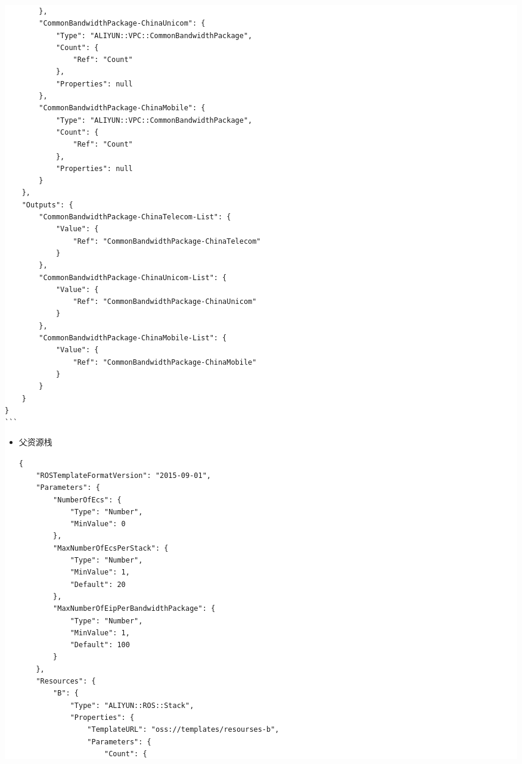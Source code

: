             },
            "CommonBandwidthPackage-ChinaUnicom": {
                "Type": "ALIYUN::VPC::CommonBandwidthPackage",
                "Count": {
                    "Ref": "Count"
                },
                "Properties": null
            },
            "CommonBandwidthPackage-ChinaMobile": {
                "Type": "ALIYUN::VPC::CommonBandwidthPackage",
                "Count": {
                    "Ref": "Count"
                },
                "Properties": null
            }
        },
        "Outputs": {
            "CommonBandwidthPackage-ChinaTelecom-List": {
                "Value": {
                    "Ref": "CommonBandwidthPackage-ChinaTelecom"
                }
            },
            "CommonBandwidthPackage-ChinaUnicom-List": {
                "Value": {
                    "Ref": "CommonBandwidthPackage-ChinaUnicom"
                }
            },
            "CommonBandwidthPackage-ChinaMobile-List": {
                "Value": {
                    "Ref": "CommonBandwidthPackage-ChinaMobile"
                }
            }
        }
    }
    ```

-   父资源栈

    ```
    {
        "ROSTemplateFormatVersion": "2015-09-01",
        "Parameters": {
            "NumberOfEcs": {
                "Type": "Number",
                "MinValue": 0
            },
            "MaxNumberOfEcsPerStack": {
                "Type": "Number",
                "MinValue": 1,
                "Default": 20
            },
            "MaxNumberOfEipPerBandwidthPackage": {
                "Type": "Number",
                "MinValue": 1,
                "Default": 100
            }
        },
        "Resources": {
            "B": {
                "Type": "ALIYUN::ROS::Stack",
                "Properties": {
                    "TemplateURL": "oss://templates/resourses-b",
                    "Parameters": {
                        "Count": {